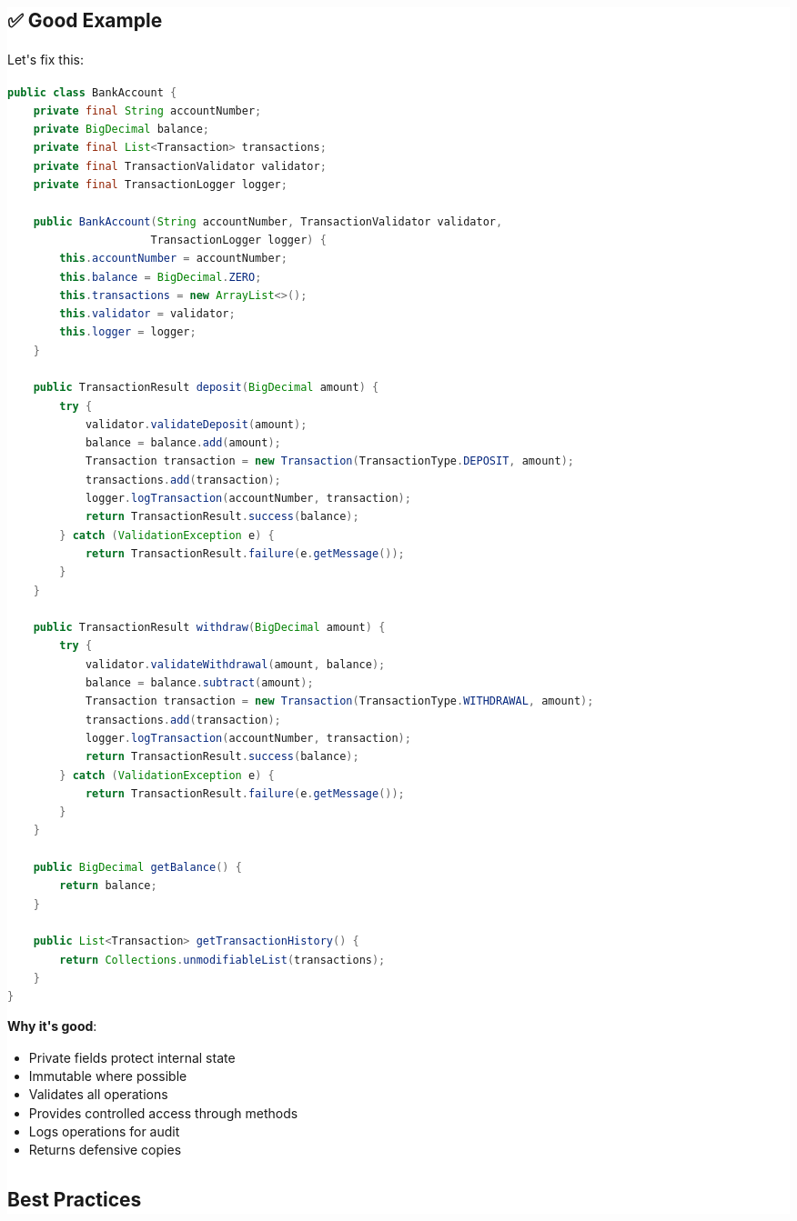 ## ✅ Good Example
Let's fix this:
```java
public class BankAccount {
    private final String accountNumber;
    private BigDecimal balance;
    private final List<Transaction> transactions;
    private final TransactionValidator validator;
    private final TransactionLogger logger;

    public BankAccount(String accountNumber, TransactionValidator validator,
                      TransactionLogger logger) {
        this.accountNumber = accountNumber;
        this.balance = BigDecimal.ZERO;
        this.transactions = new ArrayList<>();
        this.validator = validator;
        this.logger = logger;
    }

    public TransactionResult deposit(BigDecimal amount) {
        try {
            validator.validateDeposit(amount);
            balance = balance.add(amount);
            Transaction transaction = new Transaction(TransactionType.DEPOSIT, amount);
            transactions.add(transaction);
            logger.logTransaction(accountNumber, transaction);
            return TransactionResult.success(balance);
        } catch (ValidationException e) {
            return TransactionResult.failure(e.getMessage());
        }
    }

    public TransactionResult withdraw(BigDecimal amount) {
        try {
            validator.validateWithdrawal(amount, balance);
            balance = balance.subtract(amount);
            Transaction transaction = new Transaction(TransactionType.WITHDRAWAL, amount);
            transactions.add(transaction);
            logger.logTransaction(accountNumber, transaction);
            return TransactionResult.success(balance);
        } catch (ValidationException e) {
            return TransactionResult.failure(e.getMessage());
        }
    }

    public BigDecimal getBalance() {
        return balance;
    }

    public List<Transaction> getTransactionHistory() {
        return Collections.unmodifiableList(transactions);
    }
}
```
**Why it's good**:
- Private fields protect internal state
- Immutable where possible
- Validates all operations
- Provides controlled access through methods
- Logs operations for audit
- Returns defensive copies
## Best Practices
